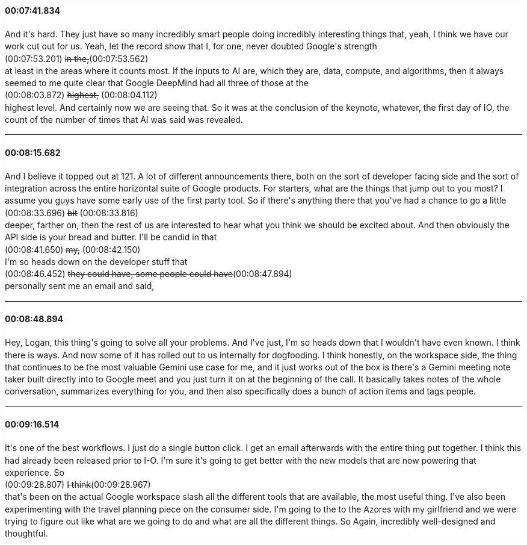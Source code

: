 

#### 00:07:41.834

And it's hard. They just have so many incredibly smart people doing incredibly interesting things that, yeah, I think we have our work cut out for us. Yeah, let the record show that I, for one, never doubted Google's strength   
(00:07:53.201) ~~in the,~~(00:07:53.562)  
at least in the areas where it counts most. If the inputs to AI are, which they are, data, compute, and algorithms, then it always seemed to me quite clear that Google DeepMind had all three of those at the   
(00:08:03.872) ~~highest,~~ (00:08:04.112)  
highest level. And certainly now we are seeing that. So it was at the conclusion of the keynote, whatever, the first day of IO, the count of the number of times that AI was said was revealed. 


---


#### 00:08:15.682

And I believe it topped out at 121. A lot of different announcements there, both on the sort of developer facing side and the sort of integration across the entire horizontal suite of Google products. For starters, what are the things that jump out to you most? I assume you guys have some early use of the first party tool. So if there's anything there that you've had a chance to go a little   
(00:08:33.696) ~~bit~~ (00:08:33.816)  
deeper, farther on, then the rest of us are interested to hear what you think we should be excited about. And then obviously the API side is your bread and butter. I'll be candid in that   
(00:08:41.650) ~~my,~~ (00:08:42.150)  
I'm so heads down on the developer stuff that   
(00:08:46.452) ~~they could have, some people could have~~(00:08:47.894)  
personally sent me an email and said, 


---


#### 00:08:48.894

Hey, Logan, this thing's going to solve all your problems. And I've just, I'm so heads down that I wouldn't have even known. I think there is ways. And now some of it has rolled out to us internally for dogfooding. I think honestly, on the workspace side, the thing that continues to be the most valuable Gemini use case for me, and it just works out of the box is there's a Gemini meeting note taker built directly into to Google meet and you just turn it on at the beginning of the call. It basically takes notes of the whole conversation, summarizes everything for you, and then also specifically does a bunch of action items and tags people. 


---


#### 00:09:16.514

It's one of the best workflows. I just do a single button click. I get an email afterwards with the entire thing put together. I think this had already been released prior to I-O. I'm sure it's going to get better with the new models that are now powering that experience. So   
(00:09:28.807) ~~I think~~(00:09:28.967)  
that's been on the actual Google workspace slash all the different tools that are available, the most useful thing. I've also been experimenting with the travel planning piece on the consumer side. I'm going to the to the Azores with my girlfriend and we were trying to figure out like what are we going to do and what are all the different things. So Again, incredibly well-designed and thoughtful. 
